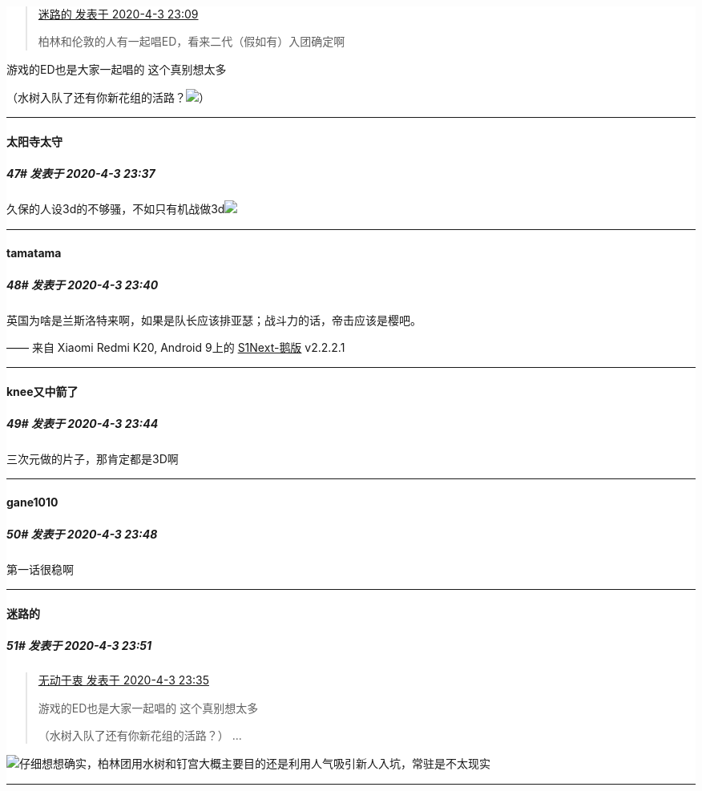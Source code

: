 <blockquote><a href="httphttps://bbs.saraba1st.com/2b/forum.php?mod=redirect&amp;goto=findpost&amp;pid=46971529&amp;ptid=1901682" target="_blank">迷路的 发表于 2020-4-3 23:09</a>

柏林和伦敦的人有一起唱ED，看来二代（假如有）入团确定啊</blockquote>
游戏的ED也是大家一起唱的 这个真别想太多

（水树入队了还有你新花组的活路？<img src="https://static.saraba1st.com/image/smiley/face2017/067.png" referrerpolicy="no-referrer">）

*****

####  太阳寺太守  
##### 47#       发表于 2020-4-3 23:37

久保的人设3d的不够骚，不如只有机战做3d<img src="https://static.saraba1st.com/image/smiley/face2017/018.png" referrerpolicy="no-referrer">

*****

####  tamatama  
##### 48#       发表于 2020-4-3 23:40

英国为啥是兰斯洛特来啊，如果是队长应该排亚瑟；战斗力的话，帝击应该是樱吧。

—— 来自 Xiaomi Redmi K20, Android 9上的 [S1Next-鹅版](https://github.com/ykrank/S1-Next/releases) v2.2.2.1

*****

####  knee又中箭了  
##### 49#       发表于 2020-4-3 23:44

三次元做的片子，那肯定都是3D啊

*****

####  gane1010  
##### 50#       发表于 2020-4-3 23:48

第一话很稳啊

*****

####  迷路的  
##### 51#       发表于 2020-4-3 23:51

<blockquote><a href="httphttps://bbs.saraba1st.com/2b/forum.php?mod=redirect&amp;goto=findpost&amp;pid=46971709&amp;ptid=1901682" target="_blank">无动于衷 发表于 2020-4-3 23:35</a>

游戏的ED也是大家一起唱的 这个真别想太多

（水树入队了还有你新花组的活路？） ...</blockquote>
<img src="https://static.saraba1st.com/image/smiley/face2017/067.png" referrerpolicy="no-referrer">仔细想想确实，柏林团用水树和钉宫大概主要目的还是利用人气吸引新人入坑，常驻是不太现实

*****

